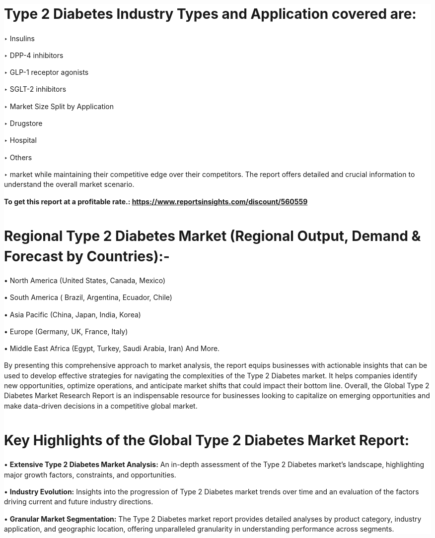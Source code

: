 # <strong>Type 2 Diabetes Industry Types and Application covered are:</strong>

‣ Insulins

   ‣ DPP-4 inhibitors

   ‣ GLP-1 receptor agonists

   ‣ SGLT-2 inhibitors

‣ Market Size Split by Application

   ‣ Drugstore

   ‣ Hospital

   ‣ Others

   ‣  market while maintaining their competitive edge over their competitors. The report offers detailed and crucial information to understand the overall market scenario.

<strong>To get this report at a profitable rate.: <a href=https://www.reportsinsights.com/discount/560559>https://www.reportsinsights.com/discount/560559</a></strong></font>

# <strong>Regional Type 2 Diabetes Market (Regional Output, Demand &amp; Forecast by Countries):-</strong>

• North America (United States, Canada, Mexico)

• South America ( Brazil, Argentina, Ecuador, Chile)

• Asia Pacific (China, Japan, India, Korea)

• Europe (Germany, UK, France, Italy)

• Middle East Africa (Egypt, Turkey, Saudi Arabia, Iran) And More.

By presenting this comprehensive approach to market analysis, the report equips businesses with actionable insights that can be used to develop effective strategies for navigating the complexities of the Type 2 Diabetes market. It helps companies identify new opportunities, optimize operations, and anticipate market shifts that could impact their bottom line. Overall, the Global Type 2 Diabetes Market Research Report is an indispensable resource for businesses looking to capitalize on emerging opportunities and make data-driven decisions in a competitive global market.

# <strong>Key Highlights of the Global Type 2 Diabetes Market Report:</strong>

• <strong>Extensive Type 2 Diabetes Market Analysis:</strong> An in-depth assessment of the Type 2 Diabetes market’s landscape, highlighting major growth factors, constraints, and opportunities.

• <strong>Industry Evolution:</strong> Insights into the progression of Type 2 Diabetes market trends over time and an evaluation of the factors driving current and future industry directions.

• <strong>Granular Market Segmentation:</strong> The Type 2 Diabetes market report provides detailed analyses by product category, industry application, and geographic location, offering unparalleled granularity in understanding performance across segments.
